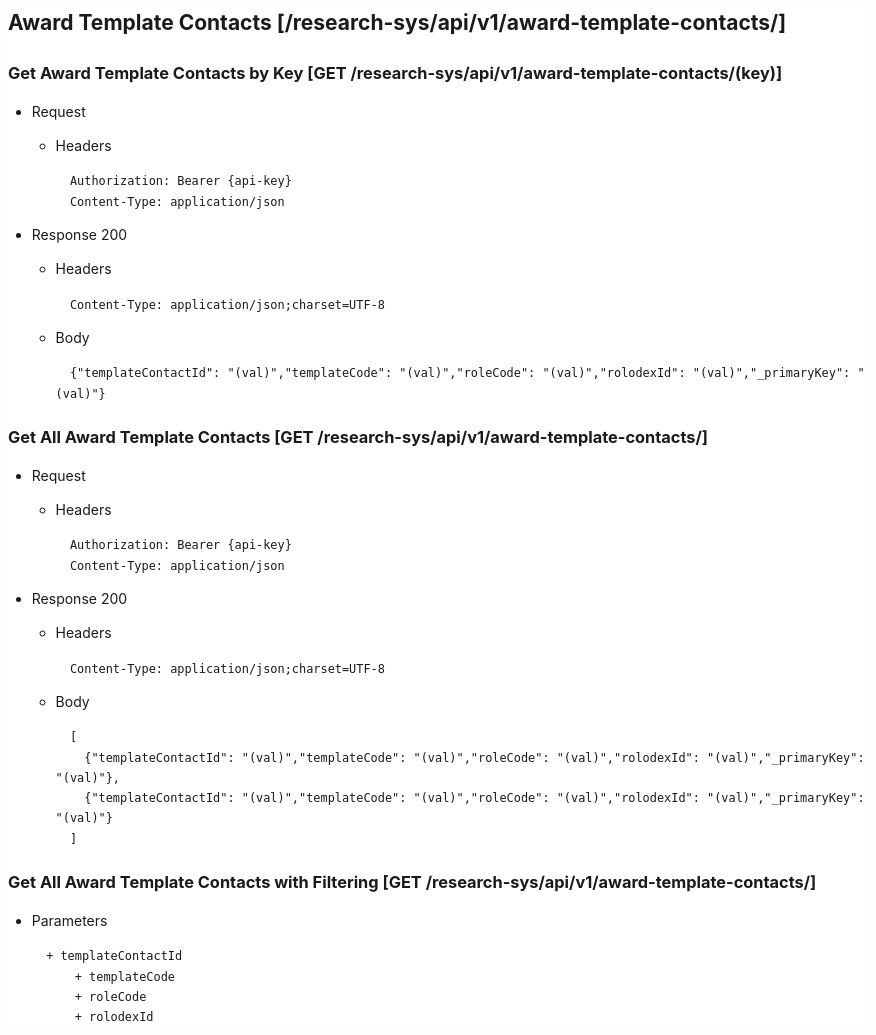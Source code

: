 ## Award Template Contacts [/research-sys/api/v1/award-template-contacts/]

### Get Award Template Contacts by Key [GET /research-sys/api/v1/award-template-contacts/(key)]
	 
+ Request

    + Headers

            Authorization: Bearer {api-key}
            Content-Type: application/json

+ Response 200
    + Headers

            Content-Type: application/json;charset=UTF-8

    + Body
    
            {"templateContactId": "(val)","templateCode": "(val)","roleCode": "(val)","rolodexId": "(val)","_primaryKey": "(val)"}

### Get All Award Template Contacts [GET /research-sys/api/v1/award-template-contacts/]
	 
+ Request

    + Headers

            Authorization: Bearer {api-key}
            Content-Type: application/json

+ Response 200
    + Headers

            Content-Type: application/json;charset=UTF-8

    + Body
    
            [
              {"templateContactId": "(val)","templateCode": "(val)","roleCode": "(val)","rolodexId": "(val)","_primaryKey": "(val)"},
              {"templateContactId": "(val)","templateCode": "(val)","roleCode": "(val)","rolodexId": "(val)","_primaryKey": "(val)"}
            ]

### Get All Award Template Contacts with Filtering [GET /research-sys/api/v1/award-template-contacts/]
    
+ Parameters

        + templateContactId
            + templateCode
            + roleCode
            + rolodexId
